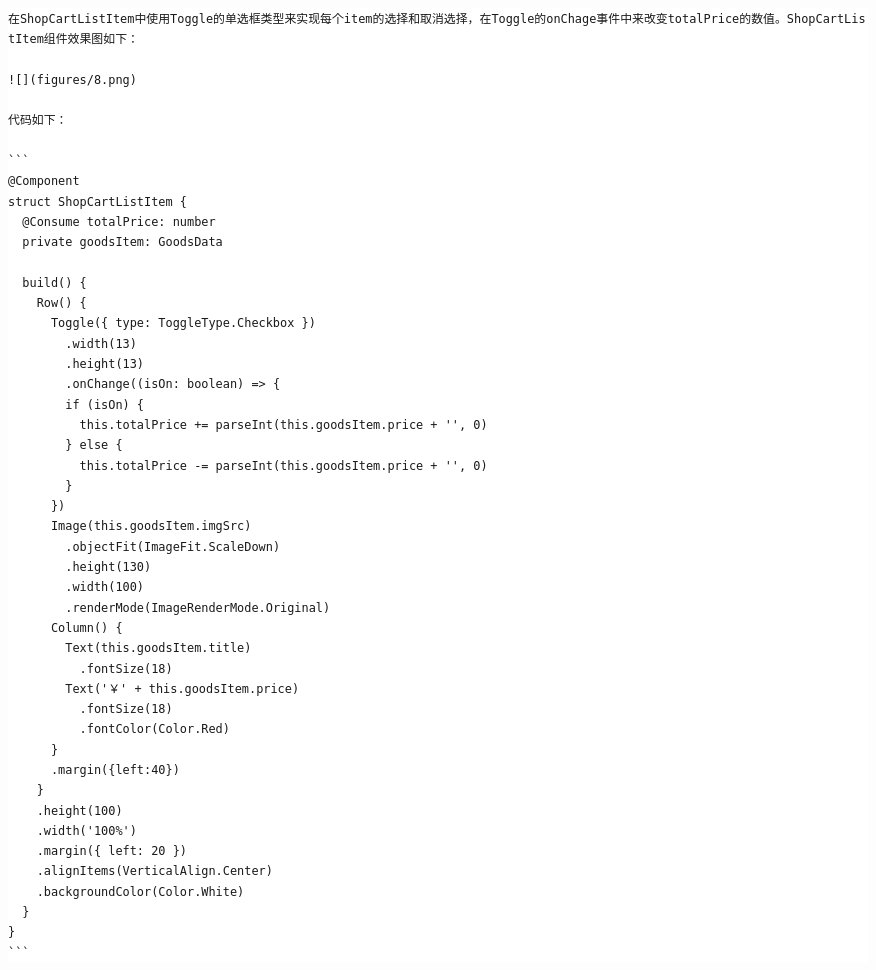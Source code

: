     在ShopCartListItem中使用Toggle的单选框类型来实现每个item的选择和取消选择，在Toggle的onChage事件中来改变totalPrice的数值。ShopCartListItem组件效果图如下：

    ![](figures/8.png)

    代码如下：

    ```
    @Component
    struct ShopCartListItem {
      @Consume totalPrice: number
      private goodsItem: GoodsData
    
      build() {
        Row() {
          Toggle({ type: ToggleType.Checkbox })
            .width(13)
            .height(13)
            .onChange((isOn: boolean) => {
            if (isOn) {
              this.totalPrice += parseInt(this.goodsItem.price + '', 0)
            } else {
              this.totalPrice -= parseInt(this.goodsItem.price + '', 0)
            }
          })
          Image(this.goodsItem.imgSrc)
            .objectFit(ImageFit.ScaleDown)
            .height(130)
            .width(100)
            .renderMode(ImageRenderMode.Original)
          Column() {
            Text(this.goodsItem.title)
              .fontSize(18)
            Text('￥' + this.goodsItem.price)
              .fontSize(18)
              .fontColor(Color.Red)
          }
          .margin({left:40})
        }
        .height(100)
        .width('100%')
        .margin({ left: 20 })
        .alignItems(VerticalAlign.Center)
        .backgroundColor(Color.White)
      }
    }
    ```
